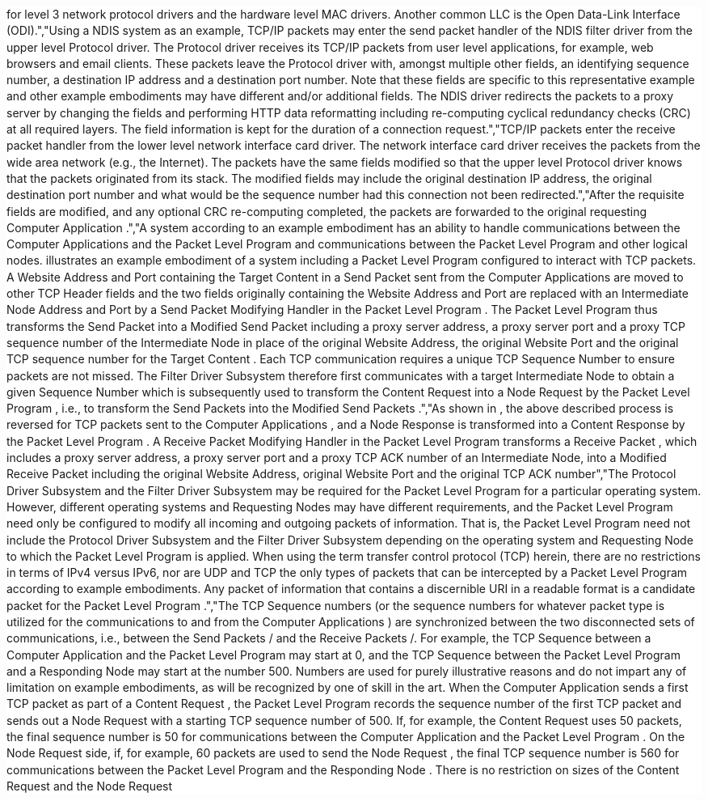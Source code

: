 for level 3 network protocol drivers and the hardware level MAC drivers. Another common LLC is the Open Data-Link Interface (ODI).","Using a NDIS system as an example, TCP\/IP packets may enter the send packet handler of the NDIS filter driver from the upper level Protocol driver. The Protocol driver receives its TCP\/IP packets from user level applications, for example, web browsers and email clients. These packets leave the Protocol driver with, amongst multiple other fields, an identifying sequence number, a destination IP address and a destination port number. Note that these fields are specific to this representative example and other example embodiments may have different and\/or additional fields. The NDIS driver redirects the packets to a proxy server by changing the fields and performing HTTP data reformatting including re-computing cyclical redundancy checks (CRC) at all required layers. The field information is kept for the duration of a connection request.","TCP\/IP packets enter the receive packet handler from the lower level network interface card driver. The network interface card driver receives the packets from the wide area network (e.g., the Internet). The packets have the same fields modified so that the upper level Protocol driver knows that the packets originated from its stack. The modified fields may include the original destination IP address, the original destination port number and what would be the sequence number had this connection not been redirected.","After the requisite fields are modified, and any optional CRC re-computing completed, the packets are forwarded to the original requesting Computer Application .","A system according to an example embodiment has an ability to handle communications between the Computer Applications  and the Packet Level Program  and communications between the Packet Level Program  and other logical nodes. illustrates an example embodiment of a system including a Packet Level Program  configured to interact with TCP packets. A Website Address and Port containing the Target Content  in a Send Packet  sent from the Computer Applications  are moved to other TCP Header fields and the two fields originally containing the Website Address and Port are replaced with an Intermediate Node  Address and Port by a Send Packet Modifying Handler  in the Packet Level Program . The Packet Level Program  thus transforms the Send Packet  into a Modified Send Packet  including a proxy server address, a proxy server port and a proxy TCP sequence number of the Intermediate Node  in place of the original Website Address, the original Website Port and the original TCP sequence number for the Target Content . Each TCP communication requires a unique TCP Sequence Number to ensure packets are not missed. The Filter Driver Subsystem  therefore first communicates with a target Intermediate Node  to obtain a given Sequence Number which is subsequently used to transform the Content Request  into a Node Request  by the Packet Level Program , i.e., to transform the Send Packets  into the Modified Send Packets .","As shown in , the above described process is reversed for TCP packets sent to the Computer Applications , and a Node Response  is transformed into a Content Response  by the Packet Level Program . A Receive Packet Modifying Handler  in the Packet Level Program  transforms a Receive Packet , which includes a proxy server address, a proxy server port and a proxy TCP ACK number of an Intermediate Node, into a Modified Receive Packet  including the original Website Address, original Website Port and the original TCP ACK number","The Protocol Driver Subsystem  and the Filter Driver Subsystem  may be required for the Packet Level Program  for a particular operating system. However, different operating systems and Requesting Nodes  may have different requirements, and the Packet Level Program  need only be configured to modify all incoming and outgoing packets of information. That is, the Packet Level Program  need not include the Protocol Driver Subsystem  and the Filter Driver Subsystem  depending on the operating system and Requesting Node  to which the Packet Level Program  is applied. When using the term transfer control protocol (TCP) herein, there are no restrictions in terms of IPv4 versus IPv6, nor are UDP and TCP the only types of packets that can be intercepted by a Packet Level Program  according to example embodiments. Any packet of information that contains a discernible URI in a readable format is a candidate packet for the Packet Level Program .","The TCP Sequence numbers (or the sequence numbers for whatever packet type is utilized for the communications to and from the Computer Applications ) are synchronized between the two disconnected sets of communications, i.e., between the Send Packets \/ and the Receive Packets \/. For example, the TCP Sequence between a Computer Application  and the Packet Level Program  may start at 0, and the TCP Sequence between the Packet Level Program  and a Responding Node  may start at the number 500. Numbers are used for purely illustrative reasons and do not impart any of limitation on example embodiments, as will be recognized by one of skill in the art. When the Computer Application  sends a first TCP packet as part of a Content Request , the Packet Level Program  records the sequence number of the first TCP packet and sends out a Node Request  with a starting TCP sequence number of 500. If, for example, the Content Request  uses 50 packets, the final sequence number is 50 for communications between the Computer Application  and the Packet Level Program . On the Node Request  side, if, for example, 60 packets are used to send the Node Request , the final TCP sequence number is 560 for communications between the Packet Level Program  and the Responding Node . There is no restriction on sizes of the Content Request  and the Node Request